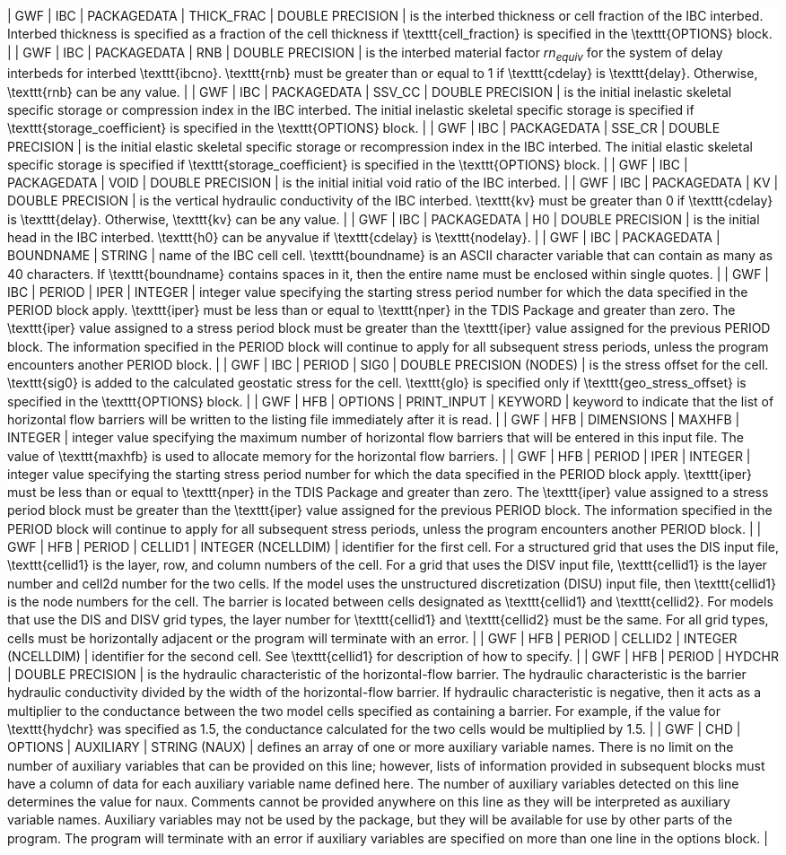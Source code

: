 | GWF | IBC | PACKAGEDATA | THICK_FRAC | DOUBLE PRECISION | is the interbed thickness or cell fraction of the IBC interbed. Interbed thickness is specified as a fraction of the cell thickness if \texttt{cell\_fraction} is specified in the \texttt{OPTIONS} block. |
| GWF | IBC | PACKAGEDATA | RNB | DOUBLE PRECISION | is the interbed material factor $rn_{equiv}$ for the system of delay interbeds for interbed \texttt{ibcno}. \texttt{rnb} must be greater than or equal to 1 if \texttt{cdelay} is \texttt{delay}. Otherwise, \texttt{rnb} can be any value. |
| GWF | IBC | PACKAGEDATA | SSV_CC | DOUBLE PRECISION | is the initial inelastic skeletal specific storage or compression index in the IBC interbed. The initial inelastic skeletal specific storage is specified if \texttt{storage\_coefficient} is specified in the \texttt{OPTIONS} block. |
| GWF | IBC | PACKAGEDATA | SSE_CR | DOUBLE PRECISION | is the initial elastic skeletal specific storage or recompression index in the IBC interbed. The initial elastic skeletal specific storage is specified if \texttt{storage\_coefficient} is specified in the \texttt{OPTIONS} block. |
| GWF | IBC | PACKAGEDATA | VOID | DOUBLE PRECISION | is the initial initial void ratio of the IBC interbed. |
| GWF | IBC | PACKAGEDATA | KV | DOUBLE PRECISION | is the vertical hydraulic conductivity of the IBC interbed. \texttt{kv} must be greater than 0 if \texttt{cdelay} is \texttt{delay}. Otherwise, \texttt{kv} can be any value. |
| GWF | IBC | PACKAGEDATA | H0 | DOUBLE PRECISION | is the initial head in the IBC interbed. \texttt{h0} can be anyvalue if \texttt{cdelay} is \texttt{nodelay}. |
| GWF | IBC | PACKAGEDATA | BOUNDNAME | STRING | name of the IBC cell cell.  \texttt{boundname} is an ASCII character variable that can contain as many as 40 characters.  If \texttt{boundname} contains spaces in it, then the entire name must be enclosed within single quotes. |
| GWF | IBC | PERIOD | IPER | INTEGER | integer value specifying the starting stress period number for which the data specified in the PERIOD block apply.  \texttt{iper} must be less than or equal to \texttt{nper} in the TDIS Package and greater than zero.  The \texttt{iper} value assigned to a stress period block must be greater than the \texttt{iper} value assigned for the previous PERIOD block.  The information specified in the PERIOD block will continue to apply for all subsequent stress periods, unless the program encounters another PERIOD block. |
| GWF | IBC | PERIOD | SIG0 | DOUBLE PRECISION (NODES) | is the stress offset for the cell. \texttt{sig0} is added to the calculated geostatic stress for the cell. \texttt{glo} is specified only if \texttt{geo\_stress\_offset} is specified in the \texttt{OPTIONS} block. |
| GWF | HFB | OPTIONS | PRINT_INPUT | KEYWORD | keyword to indicate that the list of horizontal flow barriers will be written to the listing file immediately after it is read. |
| GWF | HFB | DIMENSIONS | MAXHFB | INTEGER | integer value specifying the maximum number of horizontal flow barriers that will be entered in this input file.  The value of \texttt{maxhfb} is used to allocate memory for the horizontal flow barriers. |
| GWF | HFB | PERIOD | IPER | INTEGER | integer value specifying the starting stress period number for which the data specified in the PERIOD block apply.  \texttt{iper} must be less than or equal to \texttt{nper} in the TDIS Package and greater than zero.  The \texttt{iper} value assigned to a stress period block must be greater than the \texttt{iper} value assigned for the previous PERIOD block.  The information specified in the PERIOD block will continue to apply for all subsequent stress periods, unless the program encounters another PERIOD block. |
| GWF | HFB | PERIOD | CELLID1 | INTEGER (NCELLDIM) | identifier for the first cell.  For a structured grid that uses the DIS input file, \texttt{cellid1} is the layer, row, and column numbers of the cell.   For a grid that uses the DISV input file, \texttt{cellid1} is the layer number and cell2d number for the two cells.  If the model uses the unstructured discretization (DISU) input file, then \texttt{cellid1} is the node numbers for the cell.  The barrier is located between cells designated as \texttt{cellid1} and \texttt{cellid2}.  For models that use the DIS and DISV grid types, the layer number for \texttt{cellid1} and \texttt{cellid2} must be the same.  For all grid types, cells must be horizontally adjacent or the program will terminate with an error. |
| GWF | HFB | PERIOD | CELLID2 | INTEGER (NCELLDIM) | identifier for the second cell. See \texttt{cellid1} for description of how to specify. |
| GWF | HFB | PERIOD | HYDCHR | DOUBLE PRECISION | is the hydraulic characteristic of the horizontal-flow barrier. The hydraulic characteristic is the barrier hydraulic conductivity divided by the width of the horizontal-flow barrier. If hydraulic characteristic is negative, then it acts as a multiplier to the conductance between the two model cells specified as containing a barrier. For example, if the value for \texttt{hydchr} was specified as 1.5, the conductance calculated for the two cells would be multiplied by 1.5. |
| GWF | CHD | OPTIONS | AUXILIARY | STRING (NAUX) | defines an array of one or more auxiliary variable names.  There is no limit on the number of auxiliary variables that can be provided on this line; however, lists of information provided in subsequent blocks must have a column of data for each auxiliary variable name defined here.   The number of auxiliary variables detected on this line determines the value for naux.  Comments cannot be provided anywhere on this line as they will be interpreted as auxiliary variable names.  Auxiliary variables may not be used by the package, but they will be available for use by other parts of the program.  The program will terminate with an error if auxiliary variables are specified on more than one line in the options block. |